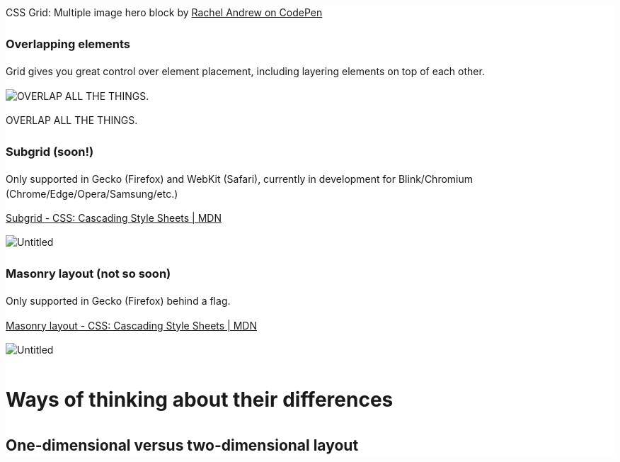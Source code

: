   

CSS Grid: Multiple image hero block by [Rachel Andrew on CodePen](https://codepen.io/rachelandrew)

  

### Overlapping elements

  

Grid gives you great control over element placement, including layering elements on top of each other.

  

![OVERLAP ALL THE THINGS.](Should%20I%20use%20Flex%20or%20Grid%207cc8f4ac2a2e43c987ca539568846bfb/Untitled%203.png)

  

OVERLAP ALL THE THINGS.

  

### Subgrid (soon!)

  

Only supported in Gecko (Firefox) and WebKit (Safari), currently in development for Blink/Chromium (Chrome/Edge/Opera/Samsung/etc.)

  

[Subgrid - CSS: Cascading Style Sheets | MDN](https://developer.mozilla.org/en-US/docs/Web/CSS/CSS_Grid_Layout/Subgrid)

  

![Untitled](Should%20I%20use%20Flex%20or%20Grid%207cc8f4ac2a2e43c987ca539568846bfb/Untitled%204.png)

  

### Masonry layout (not so soon)

  

Only supported in Gecko (Firefox) behind a flag.

  

[Masonry layout - CSS: Cascading Style Sheets | MDN](https://developer.mozilla.org/en-US/docs/Web/CSS/CSS_Grid_Layout/Masonry_Layout)

  

![Untitled](Should%20I%20use%20Flex%20or%20Grid%207cc8f4ac2a2e43c987ca539568846bfb/Untitled%205.png)

  

# Ways of thinking about their differences

  

## One-dimensional versus two-dimensional layout

  